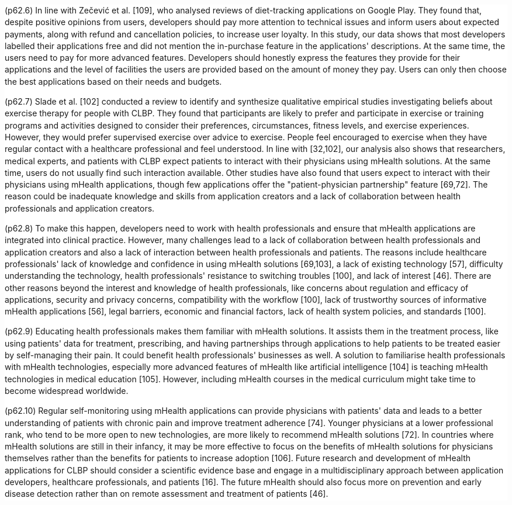 (p62.6) In line with Zečević et al. [109], who analysed reviews of diet-tracking applications on Google Play. They found that, despite positive opinions from users, developers should pay more attention to technical issues and inform users about expected payments, along with refund and cancellation policies, to increase user loyalty. In this study, our data shows that most developers labelled their applications free and did not mention the in-purchase feature in the applications' descriptions. At the same time, the users need to pay for more advanced features. Developers should honestly express the features they provide for their applications and the level of facilities the users are provided based on the amount of money they pay. Users can only then choose the best applications based on their needs and budgets.

(p62.7) Slade et al. [102] conducted a review to identify and synthesize qualitative empirical studies investigating beliefs about exercise therapy for people with CLBP. They found that participants are likely to prefer and participate in exercise or training programs and activities designed to consider their preferences, circumstances, fitness levels, and exercise experiences. However, they would prefer supervised exercise over advice to exercise. People feel encouraged to exercise when they have regular contact with a healthcare professional and feel understood. In line with [32,102], our analysis also shows that researchers, medical experts, and patients with CLBP expect patients to interact with their physicians using mHealth solutions. At the same time, users do not usually find such interaction available. Other studies have also found that users expect to interact with their physicians using mHealth applications, though few applications offer the "patient-physician partnership" feature [69,72]. The reason could be inadequate knowledge and skills from application creators and a lack of collaboration between health professionals and application creators.

(p62.8) To make this happen, developers need to work with health professionals and ensure that mHealth applications are integrated into clinical practice. However, many challenges lead to a lack of collaboration between health professionals and application creators and also a lack of interaction between health professionals and patients. The reasons include healthcare professionals' lack of knowledge and confidence in using mHealth solutions [69,103], a lack of existing technology [57], difficulty understanding the technology, health professionals' resistance to switching troubles [100], and lack of interest [46]. There are other reasons beyond the interest and knowledge of health professionals, like concerns about regulation and efficacy of applications, security and privacy concerns, compatibility with the workflow [100], lack of trustworthy sources of informative mHealth applications [56], legal barriers, economic and financial factors, lack of health system policies, and standards [100].

(p62.9) Educating health professionals makes them familiar with mHealth solutions. It assists them in the treatment process, like using patients' data for treatment, prescribing, and having partnerships through applications to help patients to be treated easier by self-managing their pain. It could benefit health professionals' businesses as well. A solution to familiarise health professionals with mHealth technologies, especially more advanced features of mHealth like artificial intelligence [104] is teaching mHealth technologies in medical education [105]. However, including mHealth courses in the medical curriculum might take time to become widespread worldwide.

(p62.10) Regular self-monitoring using mHealth applications can provide physicians with patients' data and leads to a better understanding of patients with chronic pain and improve treatment adherence [74]. Younger physicians at a lower professional rank, who tend to be more open to new technologies, are more likely to recommend mHealth solutions [72]. In countries where mHealth solutions are still in their infancy, it may be more effective to focus on the benefits of mHealth solutions for physicians themselves rather than the benefits for patients to increase adoption [106]. Future research and development of mHealth applications for CLBP should consider a scientific evidence base and engage in a multidisciplinary approach between application developers, healthcare professionals, and patients [16]. The future mHealth should also focus more on prevention and early disease detection rather than on remote assessment and treatment of patients [46].
